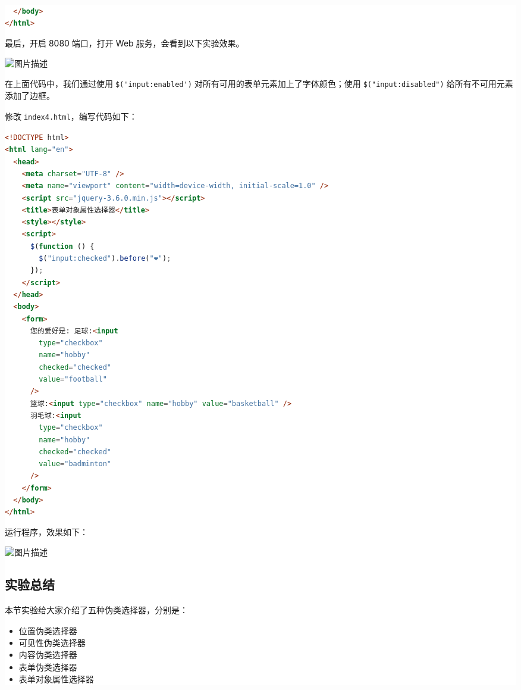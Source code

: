```html
  </body>
</html>
```

最后，开启 8080 端口，打开 Web 服务，会看到以下实验效果。

![图片描述](https://doc.shiyanlou.com/courses/uid1347963-20210415-1618456244635)

在上面代码中，我们通过使用 `$('input:enabled')` 对所有可用的表单元素加上了字体颜色；使用 `$("input:disabled")` 给所有不可用元素添加了边框。

修改 `index4.html`，编写代码如下：

```html
<!DOCTYPE html>
<html lang="en">
  <head>
    <meta charset="UTF-8" />
    <meta name="viewport" content="width=device-width, initial-scale=1.0" />
    <script src="jquery-3.6.0.min.js"></script>
    <title>表单对象属性选择器</title>
    <style></style>
    <script>
      $(function () {
        $("input:checked").before("❤");
      });
    </script>
  </head>
  <body>
    <form>
      您的爱好是: 足球:<input
        type="checkbox"
        name="hobby"
        checked="checked"
        value="football"
      />
      篮球:<input type="checkbox" name="hobby" value="basketball" />
      羽毛球:<input
        type="checkbox"
        name="hobby"
        checked="checked"
        value="badminton"
      />
    </form>
  </body>
</html>
```

运行程序，效果如下：

![图片描述](https://doc.shiyanlou.com/courses/3774/1328821/43d1de9c18f8350332ec6e55850e058f-0)

## 实验总结

本节实验给大家介绍了五种伪类选择器，分别是：

- 位置伪类选择器
- 可见性伪类选择器
- 内容伪类选择器
- 表单伪类选择器
- 表单对象属性选择器